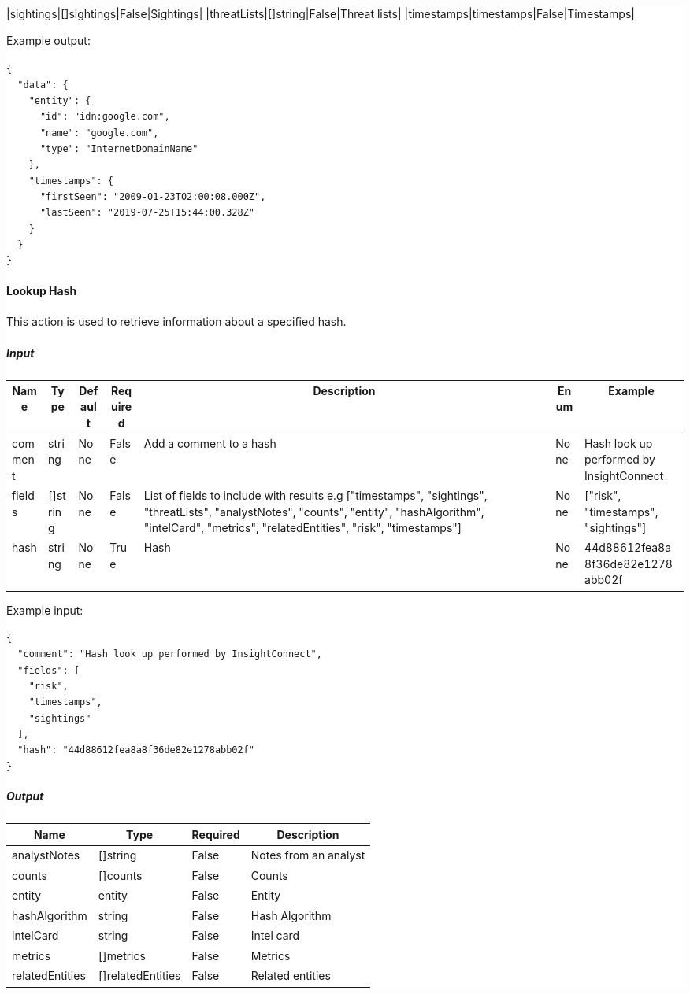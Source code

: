 |sightings|[]sightings|False|Sightings|
|threatLists|[]string|False|Threat lists|
|timestamps|timestamps|False|Timestamps|

Example output:

```
{
  "data": {
    "entity": {
      "id": "idn:google.com",
      "name": "google.com",
      "type": "InternetDomainName"
    },
    "timestamps": {
      "firstSeen": "2009-01-23T02:00:08.000Z",
      "lastSeen": "2019-07-25T15:44:00.328Z"
    }
  }
}
```

#### Lookup Hash

This action is used to retrieve information about a specified hash.

##### Input

|Name|Type|Default|Required|Description|Enum|Example|
|----|----|-------|--------|-----------|----|-------|
|comment|string|None|False|Add a comment to a hash|None|Hash look up performed by InsightConnect|
|fields|[]string|None|False|List of fields to include with results e.g ["timestamps", "sightings", "threatLists", "analystNotes", "counts", "entity", "hashAlgorithm", "intelCard", "metrics", "relatedEntities", "risk", "timestamps"]|None|["risk", "timestamps", "sightings"]|
|hash|string|None|True|Hash|None|44d88612fea8a8f36de82e1278abb02f|

Example input:

```
{
  "comment": "Hash look up performed by InsightConnect",
  "fields": [
    "risk",
    "timestamps",
    "sightings"
  ],
  "hash": "44d88612fea8a8f36de82e1278abb02f"
}
```

##### Output

|Name|Type|Required|Description|
|----|----|--------|-----------|
|analystNotes|[]string|False|Notes from an analyst|
|counts|[]counts|False|Counts|
|entity|entity|False|Entity|
|hashAlgorithm|string|False|Hash Algorithm|
|intelCard|string|False|Intel card|
|metrics|[]metrics|False|Metrics|
|relatedEntities|[]relatedEntities|False|Related entities|